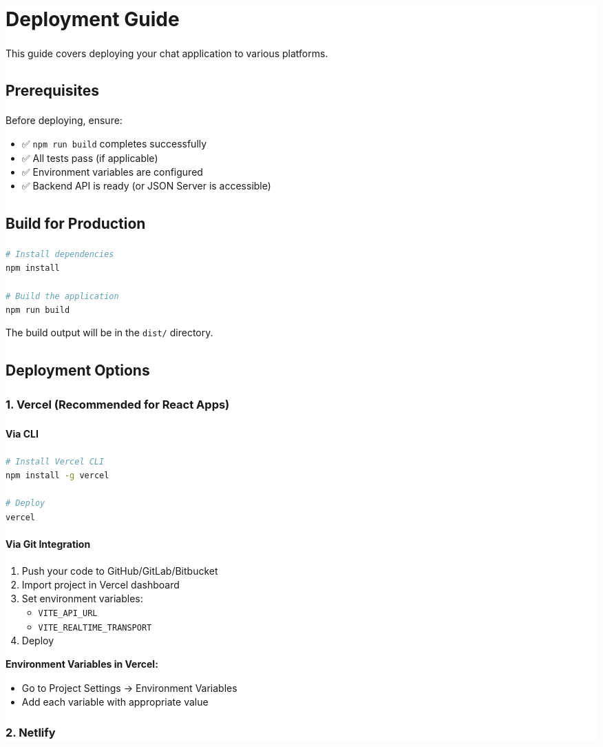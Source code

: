 # Deployment Guide

This guide covers deploying your chat application to various platforms.

## Prerequisites

Before deploying, ensure:
- ✅ `npm run build` completes successfully
- ✅ All tests pass (if applicable)
- ✅ Environment variables are configured
- ✅ Backend API is ready (or JSON Server is accessible)

## Build for Production

```bash
# Install dependencies
npm install

# Build the application
npm run build
```

The build output will be in the `dist/` directory.

## Deployment Options

### 1. Vercel (Recommended for React Apps)

#### Via CLI
```bash
# Install Vercel CLI
npm install -g vercel

# Deploy
vercel
```

#### Via Git Integration
1. Push your code to GitHub/GitLab/Bitbucket
2. Import project in Vercel dashboard
3. Set environment variables:
   - `VITE_API_URL`
   - `VITE_REALTIME_TRANSPORT`
4. Deploy

**Environment Variables in Vercel:**
- Go to Project Settings → Environment Variables
- Add each variable with appropriate value

### 2. Netlify
